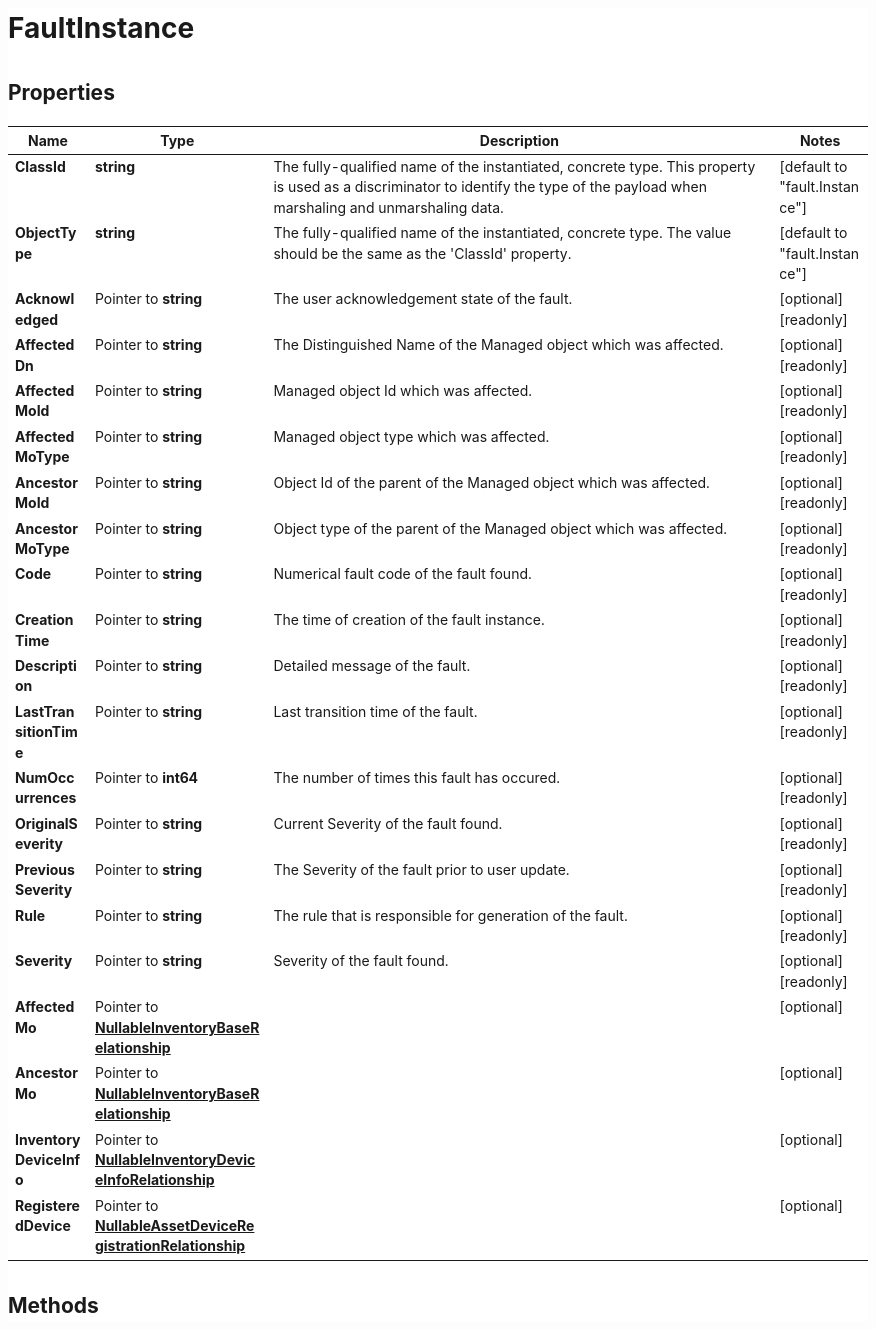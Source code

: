 # FaultInstance

## Properties

Name | Type | Description | Notes
------------ | ------------- | ------------- | -------------
**ClassId** | **string** | The fully-qualified name of the instantiated, concrete type. This property is used as a discriminator to identify the type of the payload when marshaling and unmarshaling data. | [default to "fault.Instance"]
**ObjectType** | **string** | The fully-qualified name of the instantiated, concrete type. The value should be the same as the &#39;ClassId&#39; property. | [default to "fault.Instance"]
**Acknowledged** | Pointer to **string** | The user acknowledgement state of the fault. | [optional] [readonly] 
**AffectedDn** | Pointer to **string** | The Distinguished Name of the Managed object which was affected. | [optional] [readonly] 
**AffectedMoId** | Pointer to **string** | Managed object Id which was affected. | [optional] [readonly] 
**AffectedMoType** | Pointer to **string** | Managed object type which was affected. | [optional] [readonly] 
**AncestorMoId** | Pointer to **string** | Object Id of the parent of the Managed object which was affected. | [optional] [readonly] 
**AncestorMoType** | Pointer to **string** | Object type of the parent of the Managed object which was affected. | [optional] [readonly] 
**Code** | Pointer to **string** | Numerical fault code of the fault found. | [optional] [readonly] 
**CreationTime** | Pointer to **string** | The time of creation of the fault instance. | [optional] [readonly] 
**Description** | Pointer to **string** | Detailed message of the fault. | [optional] [readonly] 
**LastTransitionTime** | Pointer to **string** | Last transition time of the fault. | [optional] [readonly] 
**NumOccurrences** | Pointer to **int64** | The number of times this fault has occured. | [optional] [readonly] 
**OriginalSeverity** | Pointer to **string** | Current Severity of the fault found. | [optional] [readonly] 
**PreviousSeverity** | Pointer to **string** | The Severity of the fault prior to user update. | [optional] [readonly] 
**Rule** | Pointer to **string** | The rule that is responsible for generation of the fault. | [optional] [readonly] 
**Severity** | Pointer to **string** | Severity of the fault found. | [optional] [readonly] 
**AffectedMo** | Pointer to [**NullableInventoryBaseRelationship**](InventoryBaseRelationship.md) |  | [optional] 
**AncestorMo** | Pointer to [**NullableInventoryBaseRelationship**](InventoryBaseRelationship.md) |  | [optional] 
**InventoryDeviceInfo** | Pointer to [**NullableInventoryDeviceInfoRelationship**](InventoryDeviceInfoRelationship.md) |  | [optional] 
**RegisteredDevice** | Pointer to [**NullableAssetDeviceRegistrationRelationship**](AssetDeviceRegistrationRelationship.md) |  | [optional] 

## Methods
